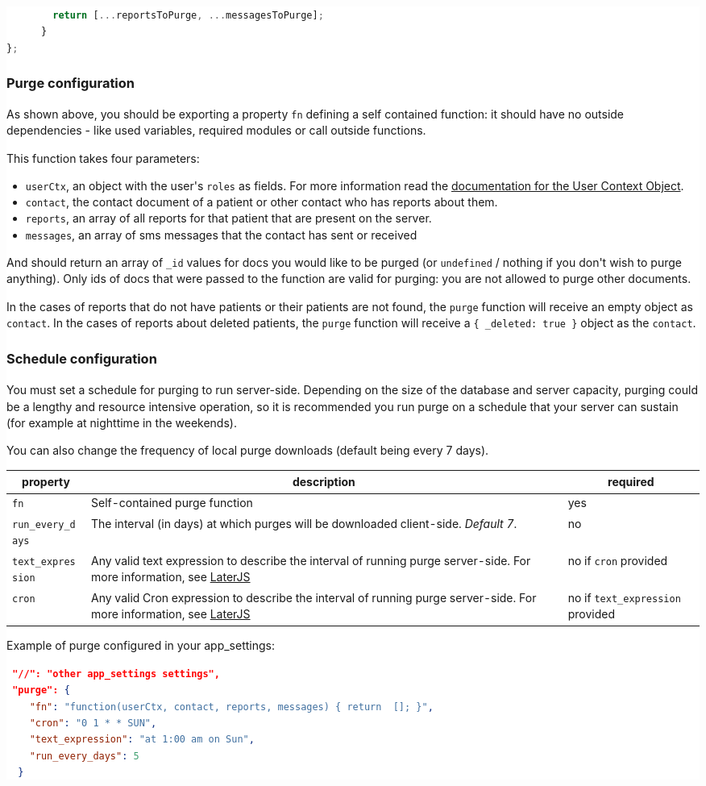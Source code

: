 ```js
        return [...reportsToPurge, ...messagesToPurge];
      } 
};
```

### Purge configuration

As shown above, you should be exporting a property `fn` defining a self contained function: 
it should have no outside dependencies - like used variables, required modules or call outside functions. 

This function takes four parameters:
 - `userCtx`, an object with the user's `roles` as fields. For more information read the [documentation for the User Context Object](https://docs.couchdb.org/en/stable/json-structure.html#userctx-object).
 - `contact`, the contact document of a patient or other contact who has reports about them.
 - `reports`, an array of all reports for that patient that are present on the server.
 - `messages`, an array of sms messages that the contact has sent or received

And should return an array of `_id` values for docs you would like to be purged 
(or `undefined` / nothing if you don't wish to purge anything). 
Only ids of docs that were passed to the function are valid for purging: you are not allowed to purge other documents.

In the cases of reports that do not have patients or their patients are not found, the `purge` function
will receive an empty object as `contact`. 
In the cases of reports about deleted patients, the `purge` function will receive a `{ _deleted: true }`
object as the `contact`. 

### Schedule configuration

You must set a schedule for purging to run server-side.
Depending on the size of the database and server capacity, purging could be a lengthy and 
resource intensive operation, so it is recommended you run purge on a schedule that your server
can sustain (for example at nighttime in the weekends). 

You can also change the frequency of local purge downloads (default being every 7 days).

|property|description|required|
|-------|---------|----------|
|`fn`|Self-contained purge function | yes|
|`run_every_days`|The interval (in days) at which purges will be downloaded client-side. *Default 7*.|no|
|`text_expression`|Any valid text expression to describe the interval of running purge server-side. For more information, see [LaterJS](https://bunkat.github.io/later/parsers.html#text)|no if `cron` provided|
|`cron`|Any valid Cron expression to describe the interval of running purge server-side. For more information, see [LaterJS](https://bunkat.github.io/later/parsers.html#cron)|no if `text_expression` provided|

Example of purge configured in your app_settings:

```json
 "//": "other app_settings settings",
 "purge": {
    "fn": "function(userCtx, contact, reports, messages) { return  []; }",
    "cron": "0 1 * * SUN",
    "text_expression": "at 1:00 am on Sun",
    "run_every_days": 5
  }
```
